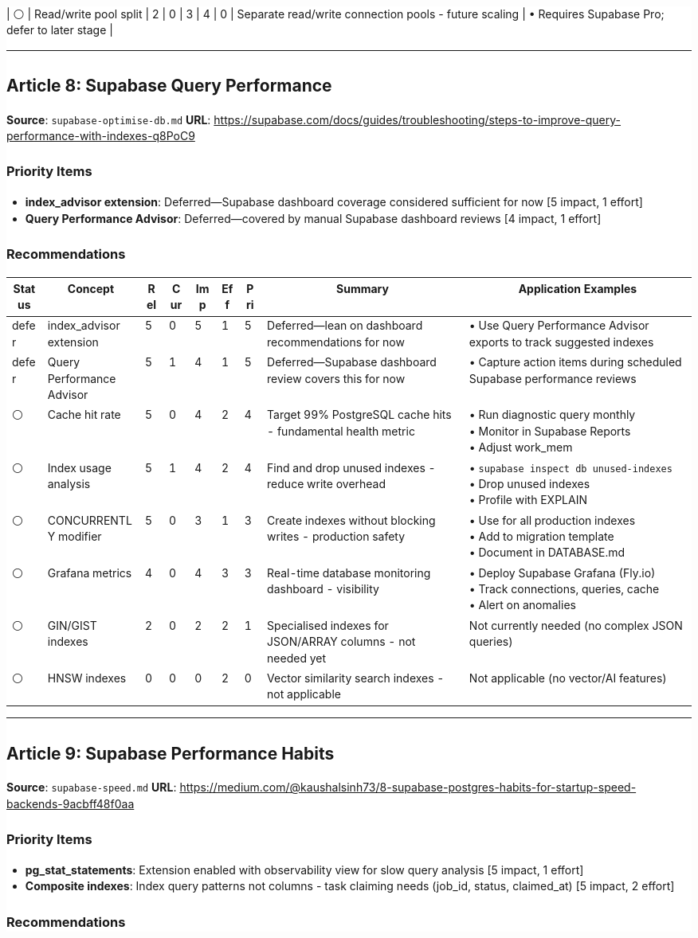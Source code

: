 | ⚪     | Read/write pool split | 2   | 0   | 3   | 4   | 0   | Separate read/write connection pools - future scaling                     | • Requires Supabase Pro; defer to later stage                                                                                                     |

---

## Article 8: Supabase Query Performance

**Source**: `supabase-optimise-db.md` **URL**:
https://supabase.com/docs/guides/troubleshooting/steps-to-improve-query-performance-with-indexes-q8PoC9

### Priority Items

- **index_advisor extension**: Deferred—Supabase dashboard coverage considered
  sufficient for now [5 impact, 1 effort]
- **Query Performance Advisor**: Deferred—covered by manual Supabase dashboard
  reviews [4 impact, 1 effort]

### Recommendations

| Status | Concept                   | Rel | Cur | Imp | Eff | Pri | Summary                                                      | Application Examples                                                                              |
| ------ | ------------------------- | --- | --- | --- | --- | --- | ------------------------------------------------------------ | ------------------------------------------------------------------------------------------------- |
| defer  | index_advisor extension   | 5   | 0   | 5   | 1   | 5   | Deferred—lean on dashboard recommendations for now           | • Use Query Performance Advisor exports to track suggested indexes                                |
| defer  | Query Performance Advisor | 5   | 1   | 4   | 1   | 5   | Deferred—Supabase dashboard review covers this for now       | • Capture action items during scheduled Supabase performance reviews                              |
| ⚪     | Cache hit rate            | 5   | 0   | 4   | 2   | 4   | Target 99% PostgreSQL cache hits - fundamental health metric | • Run diagnostic query monthly<br>• Monitor in Supabase Reports<br>• Adjust work_mem              |
| ⚪     | Index usage analysis      | 5   | 1   | 4   | 2   | 4   | Find and drop unused indexes - reduce write overhead         | • `supabase inspect db unused-indexes`<br>• Drop unused indexes<br>• Profile with EXPLAIN         |
| ⚪     | CONCURRENTLY modifier     | 5   | 0   | 3   | 1   | 3   | Create indexes without blocking writes - production safety   | • Use for all production indexes<br>• Add to migration template<br>• Document in DATABASE.md      |
| ⚪     | Grafana metrics           | 4   | 0   | 4   | 3   | 3   | Real-time database monitoring dashboard - visibility         | • Deploy Supabase Grafana (Fly.io)<br>• Track connections, queries, cache<br>• Alert on anomalies |
| ⚪     | GIN/GIST indexes          | 2   | 0   | 2   | 2   | 1   | Specialised indexes for JSON/ARRAY columns - not needed yet  | Not currently needed (no complex JSON queries)                                                    |
| ⚪     | HNSW indexes              | 0   | 0   | 0   | 2   | 0   | Vector similarity search indexes - not applicable            | Not applicable (no vector/AI features)                                                            |

---

## Article 9: Supabase Performance Habits

**Source**: `supabase-speed.md` **URL**:
https://medium.com/@kaushalsinh73/8-supabase-postgres-habits-for-startup-speed-backends-9acbff48f0aa

### Priority Items

- **pg_stat_statements**: Extension enabled with observability view for slow
  query analysis [5 impact, 1 effort]
- **Composite indexes**: Index query patterns not columns - task claiming needs
  (job_id, status, claimed_at) [5 impact, 2 effort]

### Recommendations
